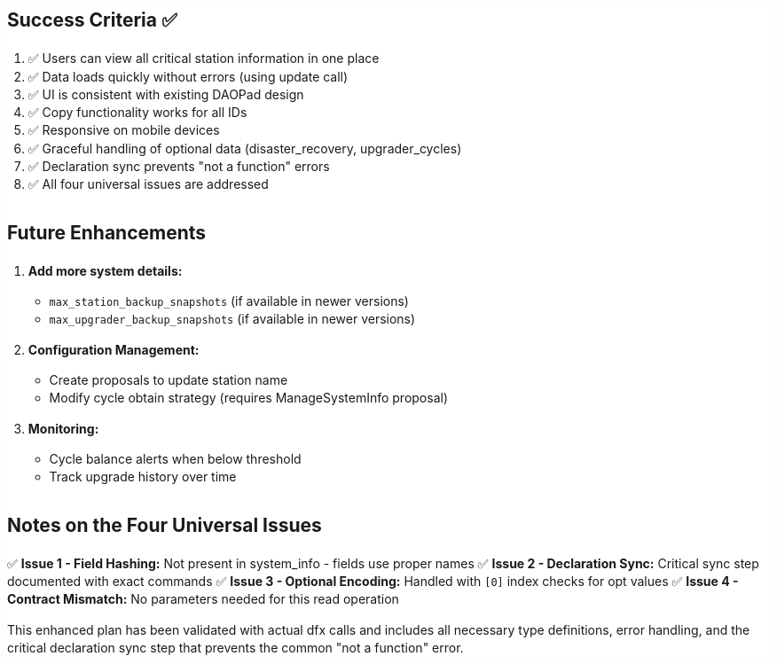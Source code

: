 ## Success Criteria ✅

1. ✅ Users can view all critical station information in one place
2. ✅ Data loads quickly without errors (using update call)
3. ✅ UI is consistent with existing DAOPad design
4. ✅ Copy functionality works for all IDs
5. ✅ Responsive on mobile devices
6. ✅ Graceful handling of optional data (disaster_recovery, upgrader_cycles)
7. ✅ Declaration sync prevents "not a function" errors
8. ✅ All four universal issues are addressed

## Future Enhancements

1. **Add more system details:**
   - `max_station_backup_snapshots` (if available in newer versions)
   - `max_upgrader_backup_snapshots` (if available in newer versions)

2. **Configuration Management:**
   - Create proposals to update station name
   - Modify cycle obtain strategy (requires ManageSystemInfo proposal)

3. **Monitoring:**
   - Cycle balance alerts when below threshold
   - Track upgrade history over time

## Notes on the Four Universal Issues

✅ **Issue 1 - Field Hashing:** Not present in system_info - fields use proper names
✅ **Issue 2 - Declaration Sync:** Critical sync step documented with exact commands
✅ **Issue 3 - Optional Encoding:** Handled with `[0]` index checks for opt values
✅ **Issue 4 - Contract Mismatch:** No parameters needed for this read operation

This enhanced plan has been validated with actual dfx calls and includes all necessary type definitions, error handling, and the critical declaration sync step that prevents the common "not a function" error.